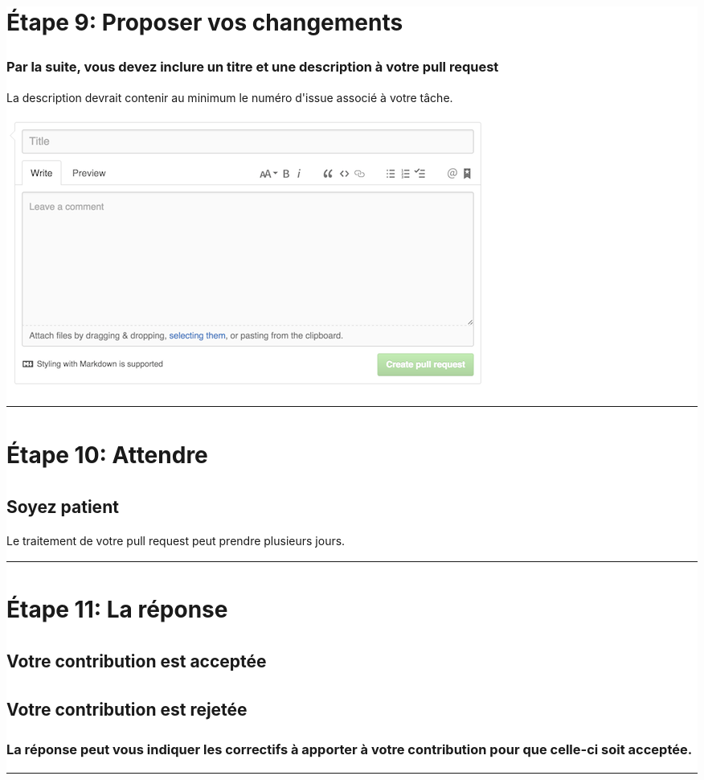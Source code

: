 
# Étape 9: Proposer vos changements

### Par la suite, vous devez inclure un titre et une description à votre pull request

La description devrait contenir au minimum le numéro d'issue associé à votre tâche.

![Pull Request Descripiton](images/PullRequestDescription.png)

---

# Étape 10: Attendre

## Soyez patient

Le traitement de votre pull request peut prendre plusieurs jours.

---

# Étape 11: La réponse

## Votre contribution est acceptée

## Votre contribution est rejetée
### La réponse peut vous indiquer les correctifs à apporter à votre contribution pour que celle-ci soit acceptée.

---
